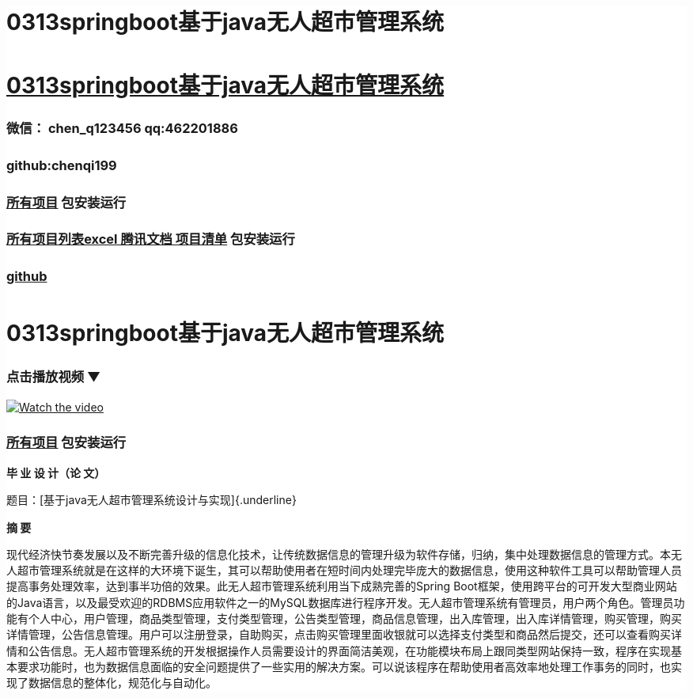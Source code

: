 # 0313springboot基于java无人超市管理系统


# [0313springboot基于java无人超市管理系统](https://github.com/GraduationProject-springboot/0313springboot)

### 微信： chen_q123456  qq:462201886
### github:chenqi199

### [所有项目](https://github.com/GraduationProject-springboot/allSpringbootProjects) 包安装运行

### [所有项目列表excel 腾讯文档 项目清单](https://docs.qq.com/sheet/DSHRFSVZ5aEVYT3N3?tab=BB08J2) 包安装运行

### [github](https://chenqi199.github.io)








# 0313springboot基于java无人超市管理系统

### 点击播放视频 ▼
[![Watch the video](https://i.sstatic.net/Vp2cE.png)](https://player.bilibili.com/player.html?isOutside=true&aid=BV1T1bpekEK7&bvid=BV1T1bpekEK7&cid=500001612672533&p=12)

### [所有项目](https://github.com/GraduationProject-springboot/allSpringbootProjects) 包安装运行












**毕 业 设 计（论 文）**

题目：[基于java无人超市管理系统设计与实现]{.underline}

**摘 要**

现代经济快节奏发展以及不断完善升级的信息化技术，让传统数据信息的管理升级为软件存储，归纳，集中处理数据信息的管理方式。本无人超市管理系统就是在这样的大环境下诞生，其可以帮助使用者在短时间内处理完毕庞大的数据信息，使用这种软件工具可以帮助管理人员提高事务处理效率，达到事半功倍的效果。此无人超市管理系统利用当下成熟完善的Spring
Boot框架，使用跨平台的可开发大型商业网站的Java语言，以及最受欢迎的RDBMS应用软件之一的MySQL数据库进行程序开发。无人超市管理系统有管理员，用户两个角色。管理员功能有个人中心，用户管理，商品类型管理，支付类型管理，公告类型管理，商品信息管理，出入库管理，出入库详情管理，购买管理，购买详情管理，公告信息管理。用户可以注册登录，自助购买，点击购买管理里面收银就可以选择支付类型和商品然后提交，还可以查看购买详情和公告信息。无人超市管理系统的开发根据操作人员需要设计的界面简洁美观，在功能模块布局上跟同类型网站保持一致，程序在实现基本要求功能时，也为数据信息面临的安全问题提供了一些实用的解决方案。可以说该程序在帮助使用者高效率地处理工作事务的同时，也实现了数据信息的整体化，规范化与自动化。
